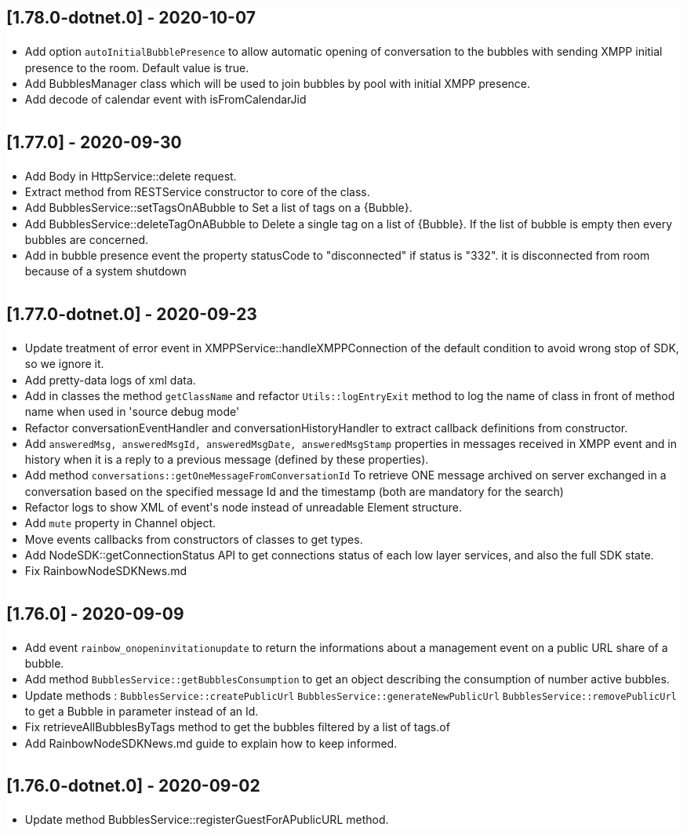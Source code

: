 ## [1.78.0-dotnet.0] - 2020-10-07
-   Add option `autoInitialBubblePresence` to allow automatic opening of conversation to the bubbles with sending XMPP initial presence to the room. Default value is true.
-   Add BubblesManager class which will be used to join bubbles by pool with initial XMPP presence.
-   Add decode of calendar event with isFromCalendarJid

## [1.77.0] - 2020-09-30
-   Add Body in HttpService::delete request.
-   Extract method from RESTService constructor to core of the class.
-   Add BubblesService::setTagsOnABubble to Set a list of tags on a {Bubble}.
-   Add BubblesService::deleteTagOnABubble to Delete a single tag on a list of {Bubble}. If the list of bubble is empty then every bubbles are concerned.
-   Add in bubble presence event the property statusCode to "disconnected" if status is "332". it is disconnected from room because of a system shutdown

## [1.77.0-dotnet.0] - 2020-09-23
-   Update treatment of error event in XMPPService::handleXMPPConnection of the default condition to avoid wrong stop of SDK, so we ignore it.
-   Add pretty-data logs of xml data.
-   Add in classes the method `getClassName` and refactor `Utils::logEntryExit` method to log the name of class in front of method name when used in 'source debug mode'
-   Refactor conversationEventHandler and conversationHistoryHandler to extract callback definitions from constructor.
-   Add `answeredMsg, answeredMsgId, answeredMsgDate, answeredMsgStamp` properties in messages received in XMPP event and in history when it is a reply to a previous message (defined by these properties).
-   Add method `conversations::getOneMessageFromConversationId` To retrieve ONE message archived on server exchanged in a conversation based on the specified message Id and the timestamp (both are mandatory for the search)
-   Refactor logs to show XML of event's node instead of unreadable Element structure.
-   Add `mute` property in Channel object.
-   Move events callbacks from constructors of classes to get types.
-   Add NodeSDK::getConnectionStatus API to get connections status of each low layer services, and also the full SDK state.
-   Fix RainbowNodeSDKNews.md


## [1.76.0] - 2020-09-09
-   Add event `rainbow_onopeninvitationupdate` to return the informations about a management event on a public URL share of a bubble.
-   Add method `BubblesService::getBubblesConsumption` to get an object describing the consumption of number active bubbles.
-   Update methods : `BubblesService::createPublicUrl` `BubblesService::generateNewPublicUrl` `BubblesService::removePublicUrl` to get a Bubble in parameter instead of an Id.
-   Fix retrieveAllBubblesByTags method to get the bubbles filtered by a list of tags.of
-   Add RainbowNodeSDKNews.md guide to explain how to keep informed.

## [1.76.0-dotnet.0] - 2020-09-02
-   Update method BubblesService::registerGuestForAPublicURL method.
